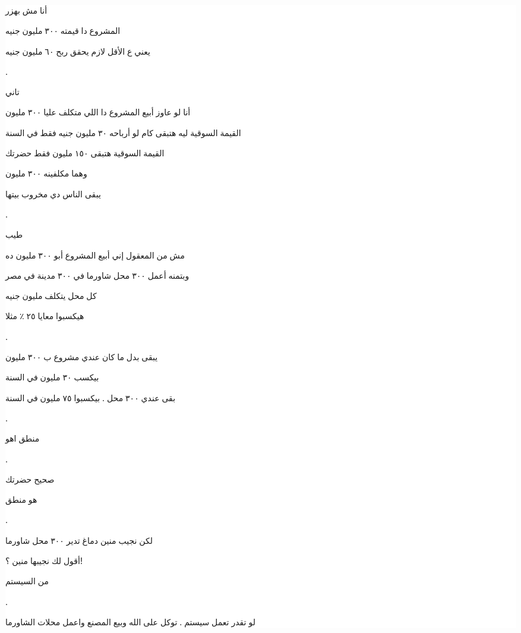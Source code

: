 أنا مش بهزر

المشروع دا قيمته ٣٠٠ مليون جنيه

يعني ع الأقل لازم يحقق ربح ٦٠ مليون جنيه

.

تاني

أنا لو عاوز أبيع المشروع دا اللي متكلف عليا ٣٠٠
مليون

القيمة السوقية ليه هتبقى كام لو أرباحه ٣٠ مليون جنيه فقط
في السنة

القيمة السوقية هتبقى ١٥٠ مليون فقط حضرتك

وهما مكلفينه ٣٠٠ مليون

يبقى الناس دي مخروب بيتها

.

طيب

مش من المعقول إني أبيع المشروع أبو ٣٠٠ مليون ده

وبتمنه أعمل ٣٠٠ محل شاورما في ٣٠٠ مدينة في مصر

كل محل يتكلف مليون جنيه

هيكسبوا معايا ٢٥ ٪ مثلا

.

يبقى بدل ما كان عندي مشروع ب ٣٠٠ مليون

بيكسب ٣٠ مليون في السنة

بقى عندي ٣٠٠ محل . بيكسبوا ٧٥ مليون في السنة

.

منطق اهو

.

صحيح حضرتك

هو منطق

.

لكن نجيب منين دماغ تدير ٣٠٠ محل شاورما

أقول لك نجيبها منين ؟!

من السيستم

.

لو تقدر تعمل سيستم . توكل على الله وبيع المصنع واعمل
محلات الشاورما
